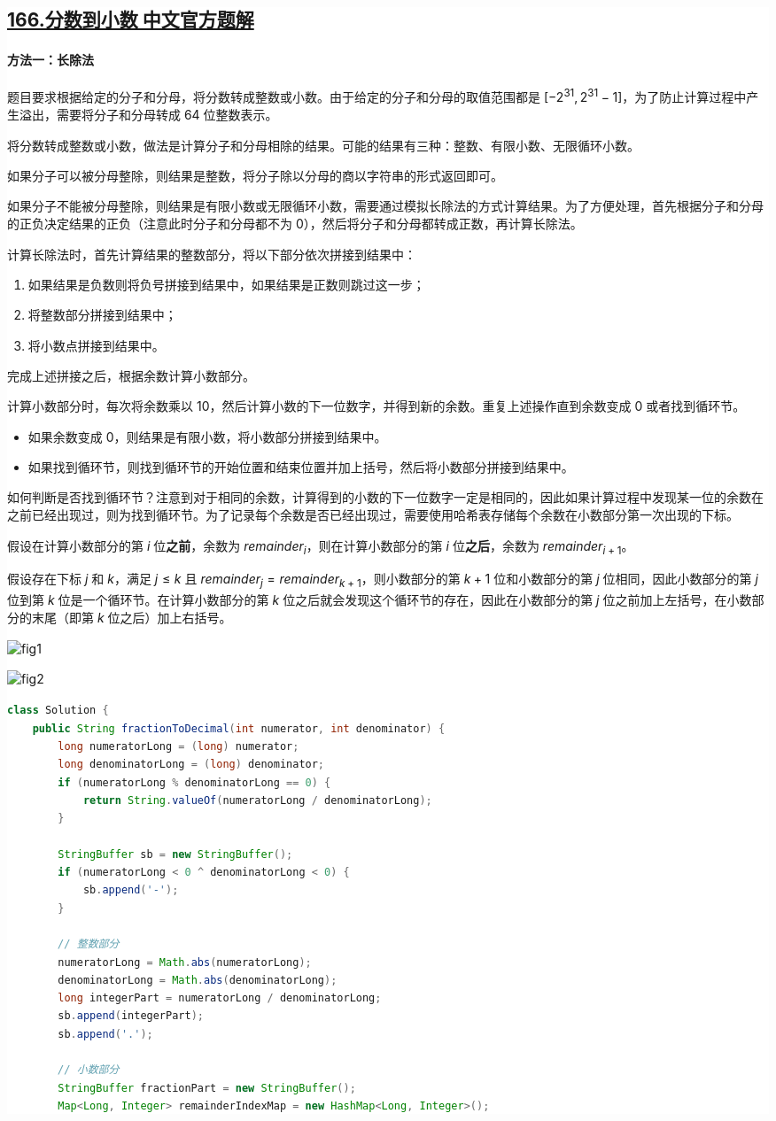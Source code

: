 ## [166.分数到小数 中文官方题解](https://leetcode.cn/problems/fraction-to-recurring-decimal/solutions/100000/fen-shu-dao-xiao-shu-by-leetcode-solutio-tqdw)
#### 方法一：长除法

题目要求根据给定的分子和分母，将分数转成整数或小数。由于给定的分子和分母的取值范围都是 $[-2^{31}, 2^{31}-1]$，为了防止计算过程中产生溢出，需要将分子和分母转成 $64$ 位整数表示。

将分数转成整数或小数，做法是计算分子和分母相除的结果。可能的结果有三种：整数、有限小数、无限循环小数。

如果分子可以被分母整除，则结果是整数，将分子除以分母的商以字符串的形式返回即可。

如果分子不能被分母整除，则结果是有限小数或无限循环小数，需要通过模拟长除法的方式计算结果。为了方便处理，首先根据分子和分母的正负决定结果的正负（注意此时分子和分母都不为 $0$），然后将分子和分母都转成正数，再计算长除法。

计算长除法时，首先计算结果的整数部分，将以下部分依次拼接到结果中：

1. 如果结果是负数则将负号拼接到结果中，如果结果是正数则跳过这一步；

2. 将整数部分拼接到结果中；

3. 将小数点拼接到结果中。

完成上述拼接之后，根据余数计算小数部分。

计算小数部分时，每次将余数乘以 $10$，然后计算小数的下一位数字，并得到新的余数。重复上述操作直到余数变成 $0$ 或者找到循环节。

- 如果余数变成 $0$，则结果是有限小数，将小数部分拼接到结果中。

- 如果找到循环节，则找到循环节的开始位置和结束位置并加上括号，然后将小数部分拼接到结果中。

如何判断是否找到循环节？注意到对于相同的余数，计算得到的小数的下一位数字一定是相同的，因此如果计算过程中发现某一位的余数在之前已经出现过，则为找到循环节。为了记录每个余数是否已经出现过，需要使用哈希表存储每个余数在小数部分第一次出现的下标。

假设在计算小数部分的第 $i$ 位**之前**，余数为 $\textit{remainder}_i$，则在计算小数部分的第 $i$ 位**之后**，余数为 $\textit{remainder}_{i+1}$。

假设存在下标 $j$ 和 $k$，满足 $j \le k$ 且 $\textit{remainder}_j = \textit{remainder}_{k+1}$，则小数部分的第 $k+1$ 位和小数部分的第 $j$ 位相同，因此小数部分的第 $j$ 位到第 $k$ 位是一个循环节。在计算小数部分的第 $k$ 位之后就会发现这个循环节的存在，因此在小数部分的第 $j$ 位之前加上左括号，在小数部分的末尾（即第 $k$ 位之后）加上右括号。

![fig1](https://assets.leetcode-cn.com/solution-static/166/1.png)

![fig2](https://assets.leetcode-cn.com/solution-static/166/2.png)

```Java [sol1-Java]
class Solution {
    public String fractionToDecimal(int numerator, int denominator) {
        long numeratorLong = (long) numerator;
        long denominatorLong = (long) denominator;
        if (numeratorLong % denominatorLong == 0) {
            return String.valueOf(numeratorLong / denominatorLong);
        }

        StringBuffer sb = new StringBuffer();
        if (numeratorLong < 0 ^ denominatorLong < 0) {
            sb.append('-');
        }

        // 整数部分
        numeratorLong = Math.abs(numeratorLong);
        denominatorLong = Math.abs(denominatorLong);
        long integerPart = numeratorLong / denominatorLong;
        sb.append(integerPart);
        sb.append('.');

        // 小数部分
        StringBuffer fractionPart = new StringBuffer();
        Map<Long, Integer> remainderIndexMap = new HashMap<Long, Integer>();
```
